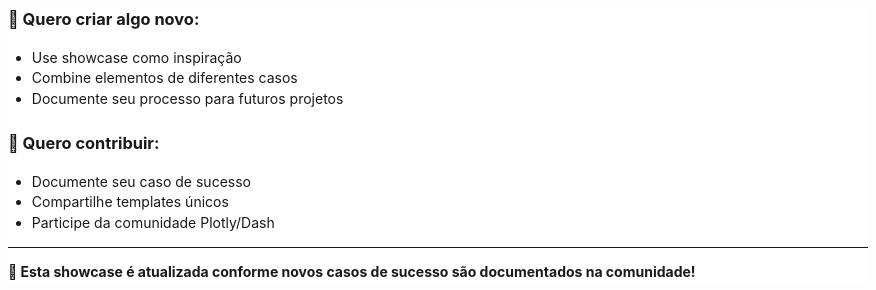 ### **🎨 Quero criar algo novo:**
- Use showcase como inspiração
- Combine elementos de diferentes casos
- Documente seu processo para futuros projetos

### **🤝 Quero contribuir:**
- Documente seu caso de sucesso
- Compartilhe templates únicos
- Participe da comunidade Plotly/Dash

---

**🌟 Esta showcase é atualizada conforme novos casos de sucesso são documentados na comunidade!**
